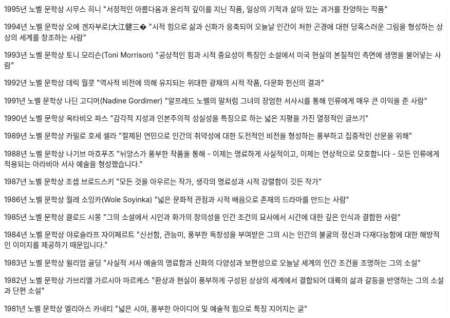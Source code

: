 1995년 노벨 문학상
시무스 히니
"서정적인 아름다움과 윤리적 깊이를 지닌 작품, 일상의 기적과 살아 있는 과거를 찬양하는 작품"

1994년 노벨 문학상
오에 겐자부로(大江健三�
"시적 힘으로 삶과 신화가 응축되어 오늘날 인간이 처한 곤경에 대한 당혹스러운 그림을 형성하는 상상의 세계를 창조하는 사람"

1993년 노벨 문학상
토니 모리슨(Toni Morrison)
"공상적인 힘과 시적 중요성이 특징인 소설에서 미국 현실의 본질적인 측면에 생명을 불어넣는 사람"

1992년 노벨 문학상
데릭 월콧
"역사적 비전에 의해 유지되는 위대한 광채의 시적 작품, 다문화 헌신의 결과"

1991년 노벨 문학상
나딘 고디머(Nadine Gordimer)
"알프레드 노벨의 말처럼 그녀의 장엄한 서사시를 통해 인류에게 매우 큰 이익을 준 사람"

1990년 노벨 문학상
옥타비오 파스
"감각적 지성과 인본주의적 성실성을 특징으로 하는 넓은 지평을 가진 열정적인 글쓰기"

1989년 노벨 문학상
카밀로 호세 셀라
"절제된 연민으로 인간의 취약성에 대한 도전적인 비전을 형성하는 풍부하고 집중적인 산문을 위해"

1988년 노벨 문학상
나기브 마흐푸즈
"뉘앙스가 풍부한 작품을 통해 - 이제는 명료하게 사실적이고, 이제는 연상적으로 모호합니다 - 모든 인류에게 적용되는 아라비아 서사 예술을 형성했습니다."

1987년 노벨 문학상
조셉 브로드스키
"모든 것을 아우르는 작가, 생각의 명료성과 시적 강렬함이 깃든 작가"

1986년 노벨 문학상
월레 소잉카(Wole Soyinka)
"넓은 문화적 관점과 시적 배음으로 존재의 드라마를 만드는 사람"

1985년 노벨 문학상
클로드 시몽
"그의 소설에서 시인과 화가의 창의성을 인간 조건의 묘사에서 시간에 대한 깊은 인식과 결합한 사람"

1984년 노벨 문학상
야로슬라프 자이페르트
"신선함, 관능미, 풍부한 독창성을 부여받은 그의 시는 인간의 불굴의 정신과 다재다능함에 대한 해방적인 이미지를 제공하기 때문입니다."

1983년 노벨 문학상
윌리엄 골딩
"사실적 서사 예술의 명료함과 신화의 다양성과 보편성으로 오늘날 세계의 인간 조건을 조명하는 그의 소설"

1982년 노벨 문학상
가브리엘 가르시아 마르케스
"환상과 현실이 풍부하게 구성된 상상의 세계에서 결합되어 대륙의 삶과 갈등을 반영하는 그의 소설과 단편 소설"

1981년 노벨 문학상
엘리아스 카네티
"넓은 시야, 풍부한 아이디어 및 예술적 힘으로 특징 지어지는 글"
